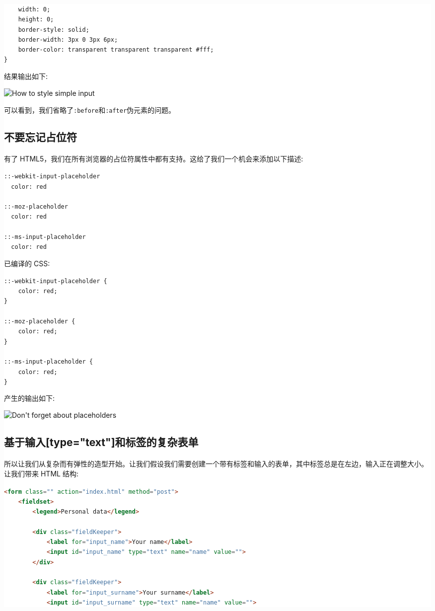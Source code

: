 ```html
    width: 0;
    height: 0;
    border-style: solid;
    border-width: 3px 0 3px 6px;
    border-color: transparent transparent transparent #fff;
}
```

结果输出如下:

![How to style simple input](../images/00080.jpeg)

可以看到，我们省略了`:before`和`:after`伪元素的问题。

## 不要忘记占位符

有了 HTML5，我们在所有浏览器的占位符属性中都有支持。这给了我们一个机会来添加以下描述:

```html
::-webkit-input-placeholder
  color: red

::-moz-placeholder
  color: red

::-ms-input-placeholder
  color: red
```

已编译的 CSS:

```html
::-webkit-input-placeholder {
    color: red;
}

::-moz-placeholder {
    color: red;
}

::-ms-input-placeholder {
    color: red;
}
```

产生的输出如下:

![Don't forget about placeholders](../images/00081.jpeg)

## 基于输入[type="text"]和标签的复杂表单

所以让我们从复杂而有弹性的造型开始。让我们假设我们需要创建一个带有标签和输入的表单，其中标签总是在左边，输入正在调整大小。让我们带来 HTML 结构:

```html
<form class="" action="index.html" method="post">
    <fieldset>
        <legend>Personal data</legend>

        <div class="fieldKeeper">
            <label for="input_name">Your name</label>
            <input id="input_name" type="text" name="name" value="">
        </div>

        <div class="fieldKeeper">
            <label for="input_surname">Your surname</label>
            <input id="input_surname" type="text" name="name" value="">
```